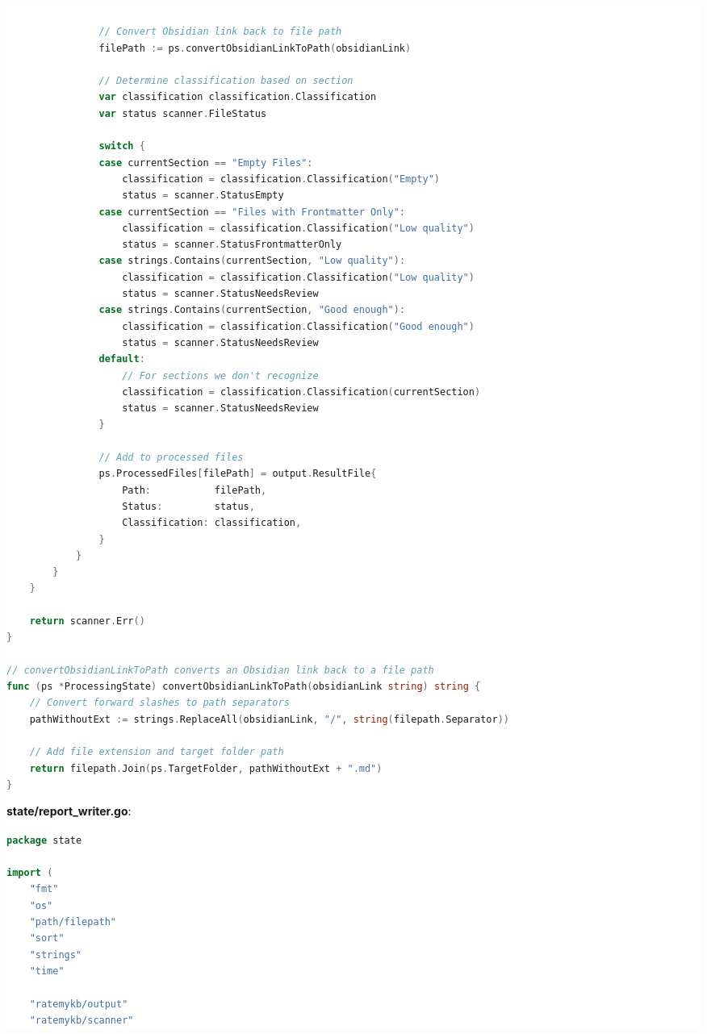 ```go
                
                // Convert Obsidian link back to file path
                filePath := ps.convertObsidianLinkToPath(obsidianLink)
                
                // Determine classification based on section
                var classification classification.Classification
                var status scanner.FileStatus
                
                switch {
                case currentSection == "Empty Files":
                    classification = classification.Classification("Empty")
                    status = scanner.StatusEmpty
                case currentSection == "Files with Frontmatter Only":
                    classification = classification.Classification("Low quality")
                    status = scanner.StatusFrontmatterOnly
                case strings.Contains(currentSection, "Low quality"):
                    classification = classification.Classification("Low quality")
                    status = scanner.StatusNeedsReview
                case strings.Contains(currentSection, "Good enough"):
                    classification = classification.Classification("Good enough")
                    status = scanner.StatusNeedsReview
                default:
                    // For sections we don't recognize
                    classification = classification.Classification(currentSection)
                    status = scanner.StatusNeedsReview
                }
                
                // Add to processed files
                ps.ProcessedFiles[filePath] = output.ResultFile{
                    Path:           filePath,
                    Status:         status,
                    Classification: classification,
                }
            }
        }
    }
    
    return scanner.Err()
}

// convertObsidianLinkToPath converts an Obsidian link back to a file path
func (ps *ProcessingState) convertObsidianLinkToPath(obsidianLink string) string {
    // Convert forward slashes to path separators
    pathWithoutExt := strings.ReplaceAll(obsidianLink, "/", string(filepath.Separator))
    
    // Add file extension and target folder path
    return filepath.Join(ps.TargetFolder, pathWithoutExt + ".md")
}
```

**state/report_writer.go**:
```go
package state

import (
    "fmt"
    "os"
    "path/filepath"
    "sort"
    "strings"
    "time"
    
    "ratemykb/output"
    "ratemykb/scanner"
```